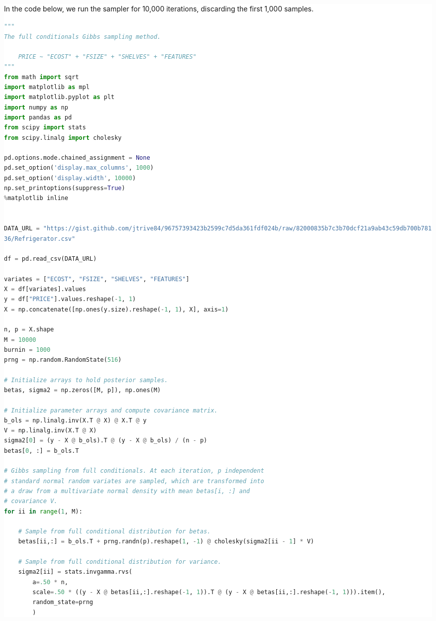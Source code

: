 
In the code below, we run the sampler for 10,000 iterations, discarding the first 1,000 samples. 

```python
"""
The full conditionals Gibbs sampling method. 

    PRICE ~ "ECOST" + "FSIZE" + "SHELVES" + "FEATURES"
"""
from math import sqrt
import matplotlib as mpl
import matplotlib.pyplot as plt
import numpy as np 
import pandas as pd
from scipy import stats
from scipy.linalg import cholesky

pd.options.mode.chained_assignment = None
pd.set_option('display.max_columns', 1000)
pd.set_option('display.width', 10000)
np.set_printoptions(suppress=True)
%matplotlib inline


DATA_URL = "https://gist.github.com/jtrive84/96757393423b2599c7d5da361fdf024b/raw/82000835b7c3b70dcf21a9ab43c59db700b78136/Refrigerator.csv"

df = pd.read_csv(DATA_URL)

variates = ["ECOST", "FSIZE", "SHELVES", "FEATURES"]
X = df[variates].values
y = df["PRICE"].values.reshape(-1, 1)
X = np.concatenate([np.ones(y.size).reshape(-1, 1), X], axis=1)

n, p = X.shape
M = 10000
burnin = 1000
prng = np.random.RandomState(516)

# Initialize arrays to hold posterior samples.
betas, sigma2 = np.zeros([M, p]), np.ones(M)

# Initialize parameter arrays and compute covariance matrix.
b_ols = np.linalg.inv(X.T @ X) @ X.T @ y
V = np.linalg.inv(X.T @ X)
sigma2[0] = (y - X @ b_ols).T @ (y - X @ b_ols) / (n - p)
betas[0, :] = b_ols.T

# Gibbs sampling from full conditionals. At each iteration, p independent 
# standard normal random variates are sampled, which are transformed into 
# a draw from a multivariate normal density with mean betas[i, :] and 
# covariance V. 
for ii in range(1, M):
    
    # Sample from full conditional distribution for betas.
    betas[ii,:] = b_ols.T + prng.randn(p).reshape(1, -1) @ cholesky(sigma2[ii - 1] * V)
    
    # Sample from full conditional distribution for variance. 
    sigma2[ii] = stats.invgamma.rvs(
        a=.50 * n, 
        scale=.50 * ((y - X @ betas[ii,:].reshape(-1, 1)).T @ (y - X @ betas[ii,:].reshape(-1, 1))).item(),
        random_state=prng
        )

```